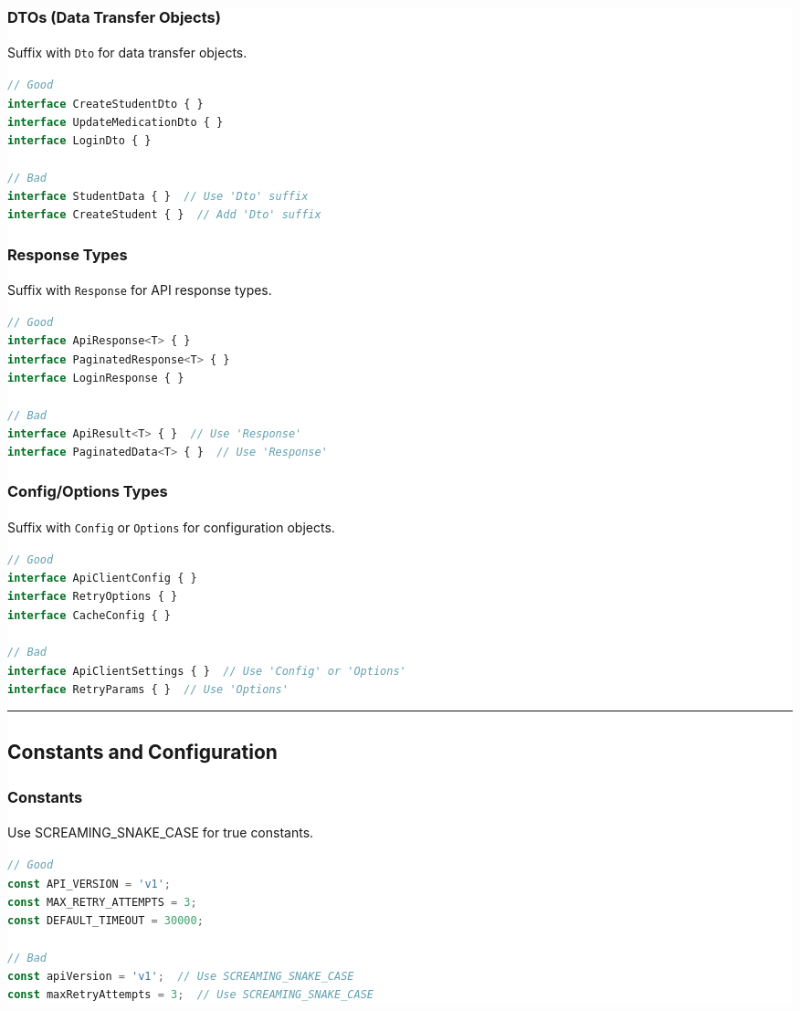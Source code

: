 ### DTOs (Data Transfer Objects)
Suffix with `Dto` for data transfer objects.

```typescript
// Good
interface CreateStudentDto { }
interface UpdateMedicationDto { }
interface LoginDto { }

// Bad
interface StudentData { }  // Use 'Dto' suffix
interface CreateStudent { }  // Add 'Dto' suffix
```

### Response Types
Suffix with `Response` for API response types.

```typescript
// Good
interface ApiResponse<T> { }
interface PaginatedResponse<T> { }
interface LoginResponse { }

// Bad
interface ApiResult<T> { }  // Use 'Response'
interface PaginatedData<T> { }  // Use 'Response'
```

### Config/Options Types
Suffix with `Config` or `Options` for configuration objects.

```typescript
// Good
interface ApiClientConfig { }
interface RetryOptions { }
interface CacheConfig { }

// Bad
interface ApiClientSettings { }  // Use 'Config' or 'Options'
interface RetryParams { }  // Use 'Options'
```

---

## Constants and Configuration

### Constants
Use SCREAMING_SNAKE_CASE for true constants.

```typescript
// Good
const API_VERSION = 'v1';
const MAX_RETRY_ATTEMPTS = 3;
const DEFAULT_TIMEOUT = 30000;

// Bad
const apiVersion = 'v1';  // Use SCREAMING_SNAKE_CASE
const maxRetryAttempts = 3;  // Use SCREAMING_SNAKE_CASE
```
